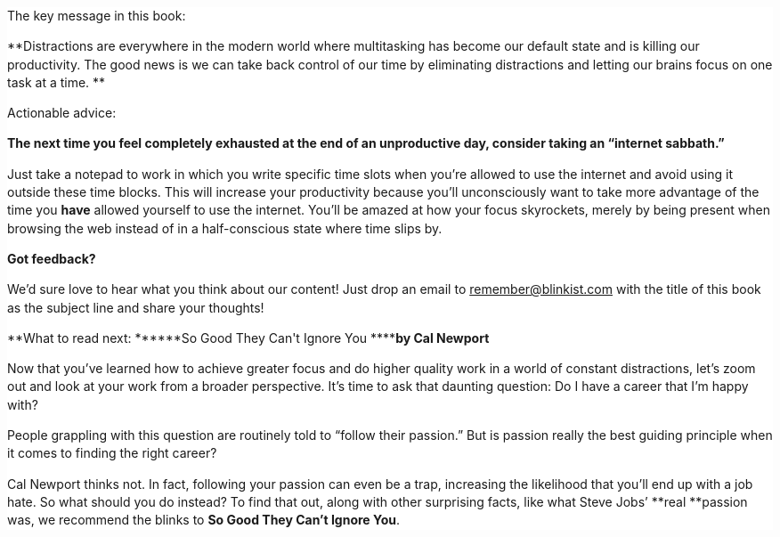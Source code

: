 The key message in this book:

**Distractions are everywhere in the modern world where multitasking has become our default state and is killing our productivity. The good news is we can take back control of our time by eliminating distractions and letting our brains focus on one task at a time. **

Actionable advice:

**The next time you feel completely exhausted at the end of an unproductive day, consider taking an “internet sabbath.”**

Just take a notepad to work in which you write specific time slots when you’re allowed to use the internet and avoid using it outside these time blocks. This will increase your productivity because you’ll unconsciously want to take more advantage of the time you **have** allowed yourself to use the internet. You’ll be amazed at how your focus skyrockets, merely by being present when browsing the web instead of in a half-conscious state where time slips by.

**Got feedback?**

We’d sure love to hear what you think about our content! Just drop an email to remember@blinkist.com with the title of this book as the subject line and share your thoughts!

**What to read next: ******So Good They Can't Ignore You ******by Cal Newport**

Now that you’ve learned how to achieve greater focus and do higher quality work in a world of constant distractions, let’s zoom out and look at your work from a broader perspective. It’s time to ask that daunting question: Do I have a career that I’m happy with?

People grappling with this question are routinely told to “follow their passion.” But is passion really the best guiding principle when it comes to finding the right career?

Cal Newport thinks not. In fact, following your passion can even be a trap, increasing the likelihood that you’ll end up with a job hate. So what should you do instead? To find that out, along with other surprising facts, like what Steve Jobs’ **real **passion was, we recommend the blinks to **So Good They Can’t Ignore You**.


